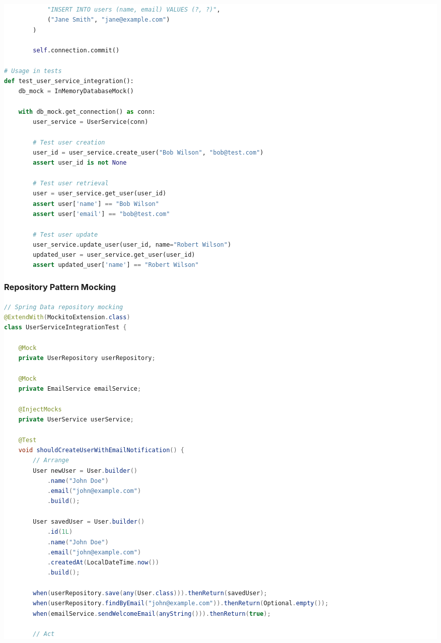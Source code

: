 ```python
            "INSERT INTO users (name, email) VALUES (?, ?)",
            ("Jane Smith", "jane@example.com")
        )
        
        self.connection.commit()

# Usage in tests
def test_user_service_integration():
    db_mock = InMemoryDatabaseMock()
    
    with db_mock.get_connection() as conn:
        user_service = UserService(conn)
        
        # Test user creation
        user_id = user_service.create_user("Bob Wilson", "bob@test.com")
        assert user_id is not None
        
        # Test user retrieval
        user = user_service.get_user(user_id)
        assert user['name'] == "Bob Wilson"
        assert user['email'] == "bob@test.com"
        
        # Test user update
        user_service.update_user(user_id, name="Robert Wilson")
        updated_user = user_service.get_user(user_id)
        assert updated_user['name'] == "Robert Wilson"
```

### Repository Pattern Mocking
```java
// Spring Data repository mocking
@ExtendWith(MockitoExtension.class)
class UserServiceIntegrationTest {
    
    @Mock
    private UserRepository userRepository;
    
    @Mock  
    private EmailService emailService;
    
    @InjectMocks
    private UserService userService;
    
    @Test
    void shouldCreateUserWithEmailNotification() {
        // Arrange
        User newUser = User.builder()
            .name("John Doe")
            .email("john@example.com")
            .build();
            
        User savedUser = User.builder()
            .id(1L)
            .name("John Doe")  
            .email("john@example.com")
            .createdAt(LocalDateTime.now())
            .build();
        
        when(userRepository.save(any(User.class))).thenReturn(savedUser);
        when(userRepository.findByEmail("john@example.com")).thenReturn(Optional.empty());
        when(emailService.sendWelcomeEmail(anyString())).thenReturn(true);
        
        // Act
```